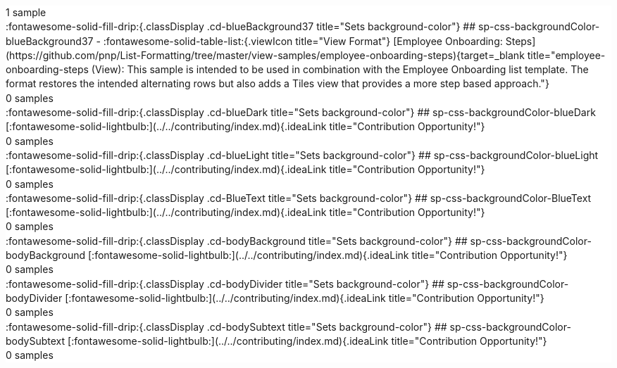 <div class="expansiongroup">
    <span class="sampleCount">1 sample&nbsp;</span>
</div>
:fontawesome-solid-fill-drip:{.classDisplay .cd-blueBackground37 title="Sets background-color"}
## sp-css-backgroundColor-blueBackground37
- :fontawesome-solid-table-list:{.viewIcon title="View Format"} [Employee Onboarding: Steps](https://github.com/pnp/List-Formatting/tree/master/view-samples/employee-onboarding-steps){target=_blank title="employee-onboarding-steps (View): This sample is intended to be used in combination with the Employee Onboarding list template. The format restores the intended alternating rows but also adds a Tiles view that provides a more step based approach."}

<div class="expansiongroup empty">
    <span class="sampleCount">0 samples</span>
</div>
:fontawesome-solid-fill-drip:{.classDisplay .cd-blueDark title="Sets background-color"}
## sp-css-backgroundColor-blueDark
[:fontawesome-solid-lightbulb:](../../contributing/index.md){.ideaLink title="Contribution Opportunity!"}
<div class="expansiongroup empty">
    <span class="sampleCount">0 samples</span>
</div>
:fontawesome-solid-fill-drip:{.classDisplay .cd-blueLight title="Sets background-color"}
## sp-css-backgroundColor-blueLight
[:fontawesome-solid-lightbulb:](../../contributing/index.md){.ideaLink title="Contribution Opportunity!"}
<div class="expansiongroup empty">
    <span class="sampleCount">0 samples</span>
</div>
:fontawesome-solid-fill-drip:{.classDisplay .cd-BlueText title="Sets background-color"}
## sp-css-backgroundColor-BlueText
[:fontawesome-solid-lightbulb:](../../contributing/index.md){.ideaLink title="Contribution Opportunity!"}
<div class="expansiongroup empty">
    <span class="sampleCount">0 samples</span>
</div>
:fontawesome-solid-fill-drip:{.classDisplay .cd-bodyBackground title="Sets background-color"}
## sp-css-backgroundColor-bodyBackground
[:fontawesome-solid-lightbulb:](../../contributing/index.md){.ideaLink title="Contribution Opportunity!"}
<div class="expansiongroup empty">
    <span class="sampleCount">0 samples</span>
</div>
:fontawesome-solid-fill-drip:{.classDisplay .cd-bodyDivider title="Sets background-color"}
## sp-css-backgroundColor-bodyDivider
[:fontawesome-solid-lightbulb:](../../contributing/index.md){.ideaLink title="Contribution Opportunity!"}
<div class="expansiongroup empty">
    <span class="sampleCount">0 samples</span>
</div>
:fontawesome-solid-fill-drip:{.classDisplay .cd-bodySubtext title="Sets background-color"}
## sp-css-backgroundColor-bodySubtext
[:fontawesome-solid-lightbulb:](../../contributing/index.md){.ideaLink title="Contribution Opportunity!"}
<div class="expansiongroup empty">
    <span class="sampleCount">0 samples</span>
</div>